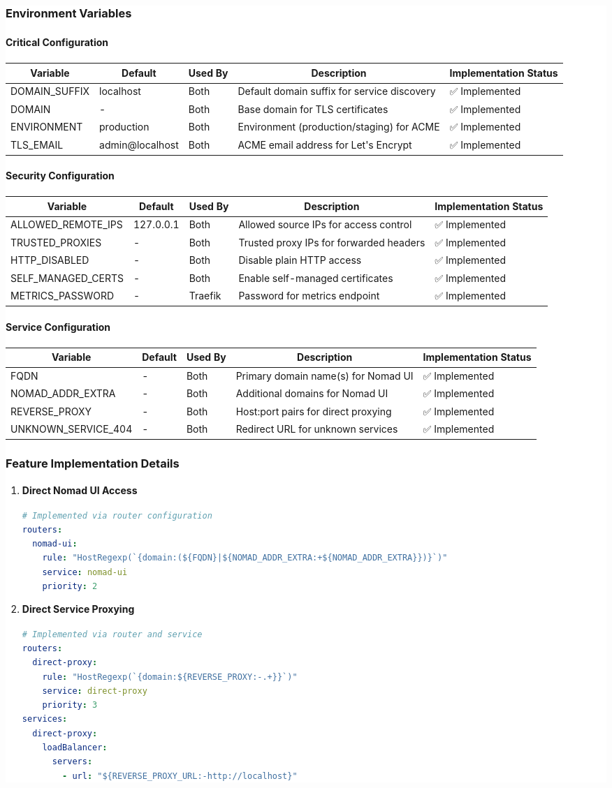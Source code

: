 ### Environment Variables

#### Critical Configuration
| Variable | Default | Used By | Description | Implementation Status |
|----------|---------|---------|-------------|---------------------|
| DOMAIN_SUFFIX | localhost | Both | Default domain suffix for service discovery | ✅ Implemented |
| DOMAIN | - | Both | Base domain for TLS certificates | ✅ Implemented |
| ENVIRONMENT | production | Both | Environment (production/staging) for ACME | ✅ Implemented |
| TLS_EMAIL | admin@localhost | Both | ACME email address for Let's Encrypt | ✅ Implemented |

#### Security Configuration
| Variable | Default | Used By | Description | Implementation Status |
|----------|---------|---------|-------------|---------------------|
| ALLOWED_REMOTE_IPS | 127.0.0.1 | Both | Allowed source IPs for access control | ✅ Implemented |
| TRUSTED_PROXIES | - | Both | Trusted proxy IPs for forwarded headers | ✅ Implemented |
| HTTP_DISABLED | - | Both | Disable plain HTTP access | ✅ Implemented |
| SELF_MANAGED_CERTS | - | Both | Enable self-managed certificates | ✅ Implemented |
| METRICS_PASSWORD | - | Traefik | Password for metrics endpoint | ✅ Implemented |

#### Service Configuration
| Variable | Default | Used By | Description | Implementation Status |
|----------|---------|---------|-------------|---------------------|
| FQDN | - | Both | Primary domain name(s) for Nomad UI | ✅ Implemented |
| NOMAD_ADDR_EXTRA | - | Both | Additional domains for Nomad UI | ✅ Implemented |
| REVERSE_PROXY | - | Both | Host:port pairs for direct proxying | ✅ Implemented |
| UNKNOWN_SERVICE_404 | - | Both | Redirect URL for unknown services | ✅ Implemented |

### Feature Implementation Details

1. **Direct Nomad UI Access**
   ```yaml
   # Implemented via router configuration
   routers:
     nomad-ui:
       rule: "HostRegexp(`{domain:(${FQDN}|${NOMAD_ADDR_EXTRA:+${NOMAD_ADDR_EXTRA}})}`)"
       service: nomad-ui
       priority: 2
   ```

2. **Direct Service Proxying**
   ```yaml
   # Implemented via router and service
   routers:
     direct-proxy:
       rule: "HostRegexp(`{domain:${REVERSE_PROXY:-.+}}`)"
       service: direct-proxy
       priority: 3
   services:
     direct-proxy:
       loadBalancer:
         servers:
           - url: "${REVERSE_PROXY_URL:-http://localhost}"
   ```

